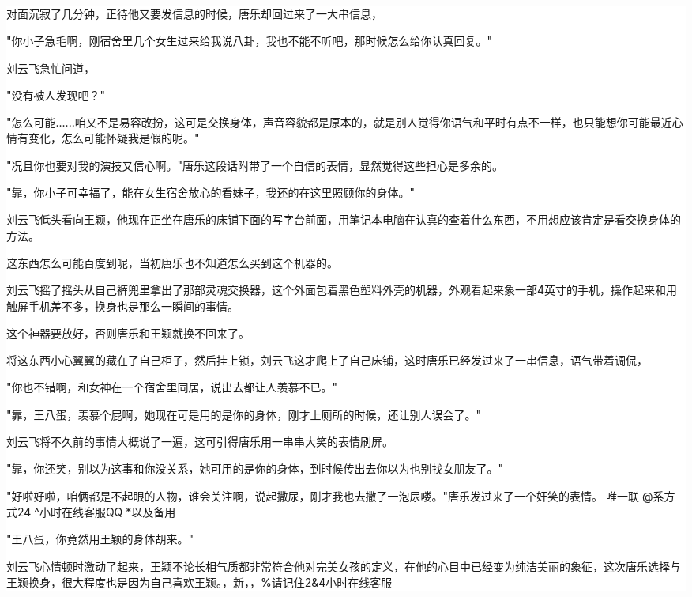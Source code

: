 

对面沉寂了几分钟，正待他又要发信息的时候，唐乐却回过来了一大串信息，



"你小子急毛啊，刚宿舍里几个女生过来给我说八卦，我也不能不听吧，那时候怎么给你认真回复。"



刘云飞急忙问道，



"没有被人发现吧？"



"怎么可能......咱又不是易容改扮，这可是交换身体，声音容貌都是原本的，就是别人觉得你语气和平时有点不一样，也只能想你可能最近心情有变化，怎么可能怀疑我是假的呢。"



"况且你也要对我的演技又信心啊。"唐乐这段话附带了一个自信的表情，显然觉得这些担心是多余的。



"靠，你小子可幸福了，能在女生宿舍放心的看妹子，我还的在这里照顾你的身体。"



刘云飞低头看向王颖，他现在正坐在唐乐的床铺下面的写字台前面，用笔记本电脑在认真的查着什么东西，不用想应该肯定是看交换身体的方法。



这东西怎么可能百度到呢，当初唐乐也不知道怎么买到这个机器的。



刘云飞摇了摇头从自己裤兜里拿出了那部灵魂交换器，这个外面包着黑色塑料外壳的机器，外观看起来象一部4英寸的手机，操作起来和用触屏手机差不多，换身也是那么一瞬间的事情。



这个神器要放好，否则唐乐和王颖就换不回来了。



将这东西小心翼翼的藏在了自己柜子，然后挂上锁，刘云飞这才爬上了自己床铺，这时唐乐已经发过来了一串信息，语气带着调侃，



"你也不错啊，和女神在一个宿舍里同居，说出去都让人羡慕不已。"



"靠，王八蛋，羡慕个屁啊，她现在可是用的是你的身体，刚才上厕所的时候，还让别人误会了。"



刘云飞将不久前的事情大概说了一遍，这可引得唐乐用一串串大笑的表情刷屏。



"靠，你还笑，别以为这事和你没关系，她可用的是你的身体，到时候传出去你以为也别找女朋友了。"



"好啦好啦，咱俩都是不起眼的人物，谁会关注啊，说起撒尿，刚才我也去撒了一泡尿喽。"唐乐发过来了一个奸笑的表情。 唯一联 @系方式24 ^小时在线客服QQ *以及备用



"王八蛋，你竟然用王颖的身体胡来。"



刘云飞心情顿时激动了起来，王颖不论长相气质都非常符合他对完美女孩的定义，在他的心目中已经变为纯洁美丽的象征，这次唐乐选择与王颖换身，很大程度也是因为自己喜欢王颖。，新，，%请记住2&4小时在线客服


